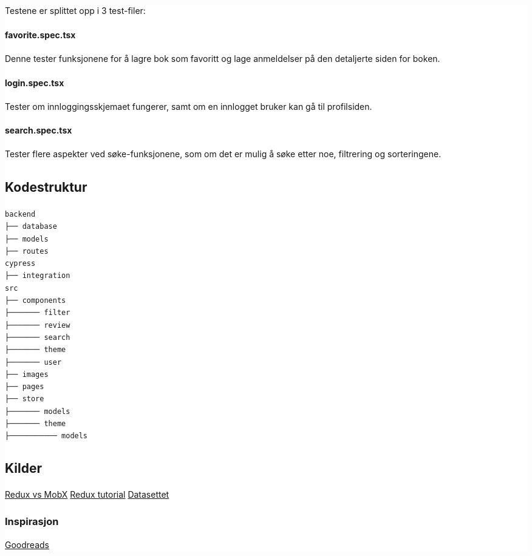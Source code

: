 Testene er splittet opp i 3 test-filer:
#### favorite.spec.tsx
Denne tester funksjonene for å lagre bok som favoritt og lage anmeldelser på den detaljerte siden for boken.

#### login.spec.tsx
Tester om innloggingsskjemaet fungerer, samt om en innlogget bruker kan gå til profilsiden.

#### search.spec.tsx
Tester flere aspekter ved søke-funksjonene, som om det er mulig å søke etter noe, filtrering og sorteringene.

## Kodestruktur
    
    backend
    ├── database
    ├── models
    ├── routes
    cypress
    ├── integration
    src
    ├── components
    ├─────── filter
    ├─────── review
    ├─────── search
    ├─────── theme
    ├─────── user
    ├── images
    ├── pages
    ├── store
    ├─────── models
    ├─────── theme
    ├─────────── models
    
## Kilder
[Redux vs MobX](https://blog.codota.com/redux-vs-mobx/)
[Redux tutorial](https://www.youtube.com/watch?v=8DH7Ekp2PWI&t=2939s)
[Datasettet](https://www.kaggle.com/jealousleopard/goodreadsbooks)

### Inspirasjon
[Goodreads](https://www.goodreads.com/)
